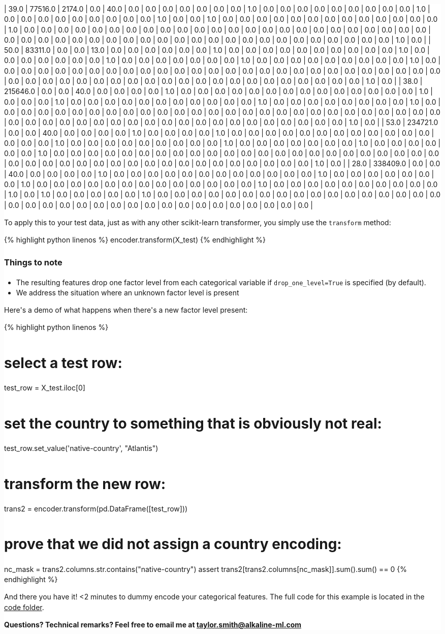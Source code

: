 | 39.0 | 77516.0 | 2174.0 | 0.0 | 40.0 | 0.0 | 0.0 | 0.0 | 0.0 | 0.0 | 0.0 | 0.0 | 1.0 | 0.0 | 0.0 | 0.0 | 0.0 | 0.0 | 0.0 | 0.0 | 0.0 | 0.0 | 1.0 | 0.0 | 0.0 | 0.0 | 0.0 | 0.0 | 0.0 | 0.0 | 0.0 | 0.0 | 1.0 | 0.0 | 0.0 | 1.0 | 0.0 | 0.0 | 0.0 | 0.0 | 0.0 | 0.0 | 0.0 | 0.0 | 0.0 | 0.0 | 0.0 | 0.0 | 0.0 | 1.0 | 0.0 | 0.0 | 0.0 | 0.0 | 0.0 | 0.0 | 0.0 | 0.0 | 0.0 | 0.0 | 0.0 | 0.0 | 0.0 | 0.0 | 0.0 | 0.0 | 0.0 | 0.0 | 0.0 | 0.0 | 0.0 | 0.0 | 0.0 | 0.0 | 0.0 | 0.0 | 0.0 | 0.0 | 0.0 | 0.0 | 0.0 | 0.0 | 0.0 | 0.0 | 0.0 | 0.0 | 0.0 | 0.0 | 0.0 | 0.0 | 0.0 | 0.0 | 0.0 | 0.0 | 0.0 | 0.0 | 0.0 | 1.0 | 0.0 |
| 50.0 | 83311.0 | 0.0 | 0.0 | 13.0 | 0.0 | 0.0 | 0.0 | 0.0 | 0.0 | 0.0 | 1.0 | 0.0 | 0.0 | 0.0 | 0.0 | 0.0 | 0.0 | 0.0 | 0.0 | 0.0 | 0.0 | 1.0 | 0.0 | 0.0 | 0.0 | 0.0 | 0.0 | 0.0 | 0.0 | 1.0 | 0.0 | 0.0 | 0.0 | 0.0 | 0.0 | 0.0 | 0.0 | 1.0 | 0.0 | 0.0 | 0.0 | 0.0 | 0.0 | 0.0 | 0.0 | 0.0 | 0.0 | 1.0 | 0.0 | 0.0 | 0.0 | 0.0 | 0.0 | 0.0 | 0.0 | 0.0 | 0.0 | 0.0 | 0.0 | 0.0 | 0.0 | 0.0 | 0.0 | 0.0 | 0.0 | 0.0 | 0.0 | 0.0 | 0.0 | 0.0 | 0.0 | 0.0 | 0.0 | 0.0 | 0.0 | 0.0 | 0.0 | 0.0 | 0.0 | 0.0 | 0.0 | 0.0 | 0.0 | 0.0 | 0.0 | 0.0 | 0.0 | 0.0 | 0.0 | 0.0 | 0.0 | 0.0 | 0.0 | 0.0 | 0.0 | 0.0 | 1.0 | 0.0 |
| 38.0 | 215646.0 | 0.0 | 0.0 | 40.0 | 0.0 | 0.0 | 0.0 | 0.0 | 1.0 | 0.0 | 0.0 | 0.0 | 0.0 | 0.0 | 0.0 | 0.0 | 0.0 | 0.0 | 0.0 | 0.0 | 0.0 | 0.0 | 0.0 | 1.0 | 0.0 | 0.0 | 0.0 | 1.0 | 0.0 | 0.0 | 0.0 | 0.0 | 0.0 | 0.0 | 0.0 | 0.0 | 0.0 | 0.0 | 0.0 | 1.0 | 0.0 | 0.0 | 0.0 | 0.0 | 0.0 | 0.0 | 0.0 | 0.0 | 1.0 | 0.0 | 0.0 | 0.0 | 0.0 | 0.0 | 0.0 | 0.0 | 0.0 | 0.0 | 0.0 | 0.0 | 0.0 | 0.0 | 0.0 | 0.0 | 0.0 | 0.0 | 0.0 | 0.0 | 0.0 | 0.0 | 0.0 | 0.0 | 0.0 | 0.0 | 0.0 | 0.0 | 0.0 | 0.0 | 0.0 | 0.0 | 0.0 | 0.0 | 0.0 | 0.0 | 0.0 | 0.0 | 0.0 | 0.0 | 0.0 | 0.0 | 0.0 | 0.0 | 0.0 | 0.0 | 0.0 | 0.0 | 1.0 | 0.0 |
| 53.0 | 234721.0 | 0.0 | 0.0 | 40.0 | 0.0 | 0.0 | 0.0 | 0.0 | 1.0 | 0.0 | 0.0 | 0.0 | 0.0 | 1.0 | 0.0 | 0.0 | 0.0 | 0.0 | 0.0 | 0.0 | 0.0 | 0.0 | 0.0 | 0.0 | 0.0 | 0.0 | 0.0 | 0.0 | 0.0 | 1.0 | 0.0 | 0.0 | 0.0 | 0.0 | 0.0 | 0.0 | 0.0 | 0.0 | 0.0 | 1.0 | 0.0 | 0.0 | 0.0 | 0.0 | 0.0 | 0.0 | 0.0 | 1.0 | 0.0 | 0.0 | 0.0 | 0.0 | 0.0 | 0.0 | 1.0 | 0.0 | 0.0 | 0.0 | 0.0 | 0.0 | 0.0 | 0.0 | 0.0 | 0.0 | 0.0 | 0.0 | 0.0 | 0.0 | 0.0 | 0.0 | 0.0 | 0.0 | 0.0 | 0.0 | 0.0 | 0.0 | 0.0 | 0.0 | 0.0 | 0.0 | 0.0 | 0.0 | 0.0 | 0.0 | 0.0 | 0.0 | 0.0 | 0.0 | 0.0 | 0.0 | 0.0 | 0.0 | 0.0 | 0.0 | 0.0 | 0.0 | 1.0 | 0.0 |
| 28.0 | 338409.0 | 0.0 | 0.0 | 40.0 | 0.0 | 0.0 | 0.0 | 0.0 | 1.0 | 0.0 | 0.0 | 0.0 | 0.0 | 0.0 | 0.0 | 0.0 | 0.0 | 0.0 | 0.0 | 0.0 | 0.0 | 1.0 | 0.0 | 0.0 | 0.0 | 0.0 | 0.0 | 0.0 | 0.0 | 1.0 | 0.0 | 0.0 | 0.0 | 0.0 | 0.0 | 0.0 | 0.0 | 0.0 | 0.0 | 0.0 | 0.0 | 0.0 | 0.0 | 1.0 | 0.0 | 0.0 | 0.0 | 0.0 | 0.0 | 0.0 | 0.0 | 0.0 | 0.0 | 0.0 | 1.0 | 0.0 | 1.0 | 0.0 | 0.0 | 0.0 | 0.0 | 0.0 | 1.0 | 0.0 | 0.0 | 0.0 | 0.0 | 0.0 | 0.0 | 0.0 | 0.0 | 0.0 | 0.0 | 0.0 | 0.0 | 0.0 | 0.0 | 0.0 | 0.0 | 0.0 | 0.0 | 0.0 | 0.0 | 0.0 | 0.0 | 0.0 | 0.0 | 0.0 | 0.0 | 0.0 | 0.0 | 0.0 | 0.0 | 0.0 | 0.0 | 0.0 | 0.0 | 0.0 |

</div>

To apply this to your test data, just as with any other scikit-learn transformer, you simply use the `transform` method:


{% highlight python linenos %}
encoder.transform(X_test)
{% endhighlight %}


### Things to note

* The resulting features drop one factor level from each categorical variable if `drop_one_level=True` is specified (by default).
* We address the situation where an unknown factor level is present

Here's a demo of what happens when there's a new factor level present:


{% highlight python linenos %}
# select a test row:
test_row = X_test.iloc[0]

# set the country to something that is obviously not real:
test_row.set_value('native-country', "Atlantis")

# transform the new row:
trans2 = encoder.transform(pd.DataFrame([test_row]))

# prove that we did not assign a country encoding:
nc_mask = trans2.columns.str.contains("native-country")
assert trans2[trans2.columns[nc_mask]].sum().sum() == 0
{% endhighlight %}


And there you have it! <2 minutes to dummy encode your categorical features. The full code for this example is located in the [code folder](https://github.com/tgsmith61591/tgsmith61591.github.io/blob/master/code/2018-06-18-intro-to-skoot-dummy.ipynb).

**Questions? Technical remarks? Feel free to email me at taylor.smith@alkaline-ml.com**
